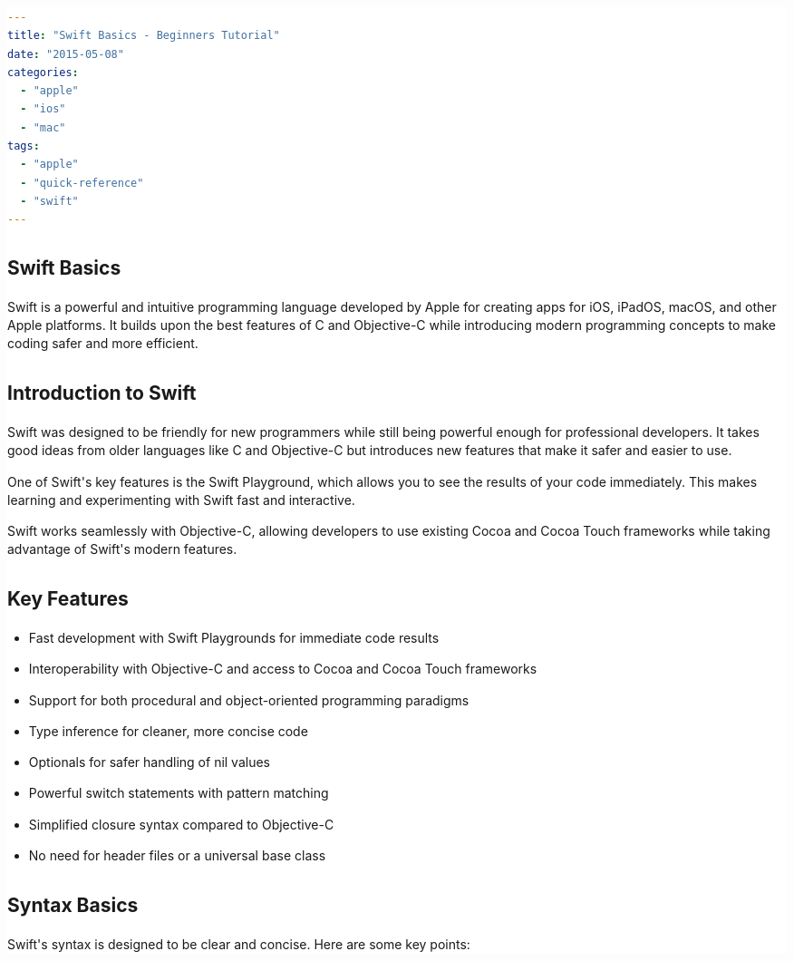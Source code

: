 ```yaml
---
title: "Swift Basics - Beginners Tutorial"
date: "2015-05-08"
categories: 
  - "apple"
  - "ios"
  - "mac"
tags: 
  - "apple"
  - "quick-reference"
  - "swift"
---
```


## Swift Basics

Swift is a powerful and intuitive programming language developed by Apple for creating apps for iOS, iPadOS, macOS, and other Apple platforms. It builds upon the best features of C and Objective-C while introducing modern programming concepts to make coding safer and more efficient.

## Introduction to Swift

Swift was designed to be friendly for new programmers while still being powerful enough for professional developers. It takes good ideas from older languages like C and Objective-C but introduces new features that make it safer and easier to use.

One of Swift's key features is the Swift Playground, which allows you to see the results of your code immediately. This makes learning and experimenting with Swift fast and interactive.

Swift works seamlessly with Objective-C, allowing developers to use existing Cocoa and Cocoa Touch frameworks while taking advantage of Swift's modern features.

## Key Features

- Fast development with Swift Playgrounds for immediate code results

- Interoperability with Objective-C and access to Cocoa and Cocoa Touch frameworks

- Support for both procedural and object-oriented programming paradigms

- Type inference for cleaner, more concise code

- Optionals for safer handling of nil values

- Powerful switch statements with pattern matching

- Simplified closure syntax compared to Objective-C

- No need for header files or a universal base class

## Syntax Basics

Swift's syntax is designed to be clear and concise. Here are some key points:

